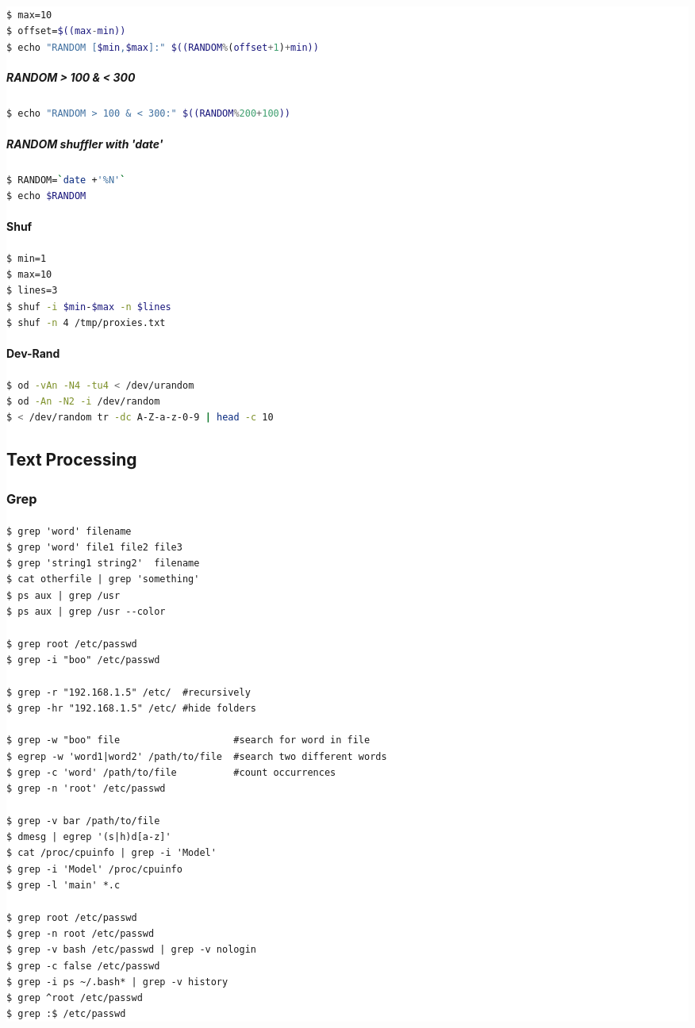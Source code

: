 ```bash
$ max=10
$ offset=$((max-min))
$ echo "RANDOM [$min,$max]:" $((RANDOM%(offset+1)+min))
```
##### RANDOM > 100 & < 300
```bash
$ echo "RANDOM > 100 & < 300:" $((RANDOM%200+100))
```
##### RANDOM shuffler with 'date'
```bash
$ RANDOM=`date +'%N'`
$ echo $RANDOM
```
#### Shuf
```bash
$ min=1
$ max=10
$ lines=3
$ shuf -i $min-$max -n $lines
$ shuf -n 4 /tmp/proxies.txt
```
#### Dev-Rand
```bash
$ od -vAn -N4 -tu4 < /dev/urandom
$ od -An -N2 -i /dev/random
$ < /dev/random tr -dc A-Z-a-z-0-9 | head -c 10
```
## Text Processing

### Grep
```
$ grep 'word' filename
$ grep 'word' file1 file2 file3
$ grep 'string1 string2'  filename
$ cat otherfile | grep 'something'
$ ps aux | grep /usr
$ ps aux | grep /usr --color

$ grep root /etc/passwd
$ grep -i "boo" /etc/passwd

$ grep -r "192.168.1.5" /etc/  #recursively
$ grep -hr "192.168.1.5" /etc/ #hide folders

$ grep -w "boo" file                    #search for word in file
$ egrep -w 'word1|word2' /path/to/file  #search two different words
$ grep -c 'word' /path/to/file          #count occurrences
$ grep -n 'root' /etc/passwd

$ grep -v bar /path/to/file
$ dmesg | egrep '(s|h)d[a-z]'
$ cat /proc/cpuinfo | grep -i 'Model'
$ grep -i 'Model' /proc/cpuinfo
$ grep -l 'main' *.c

$ grep root /etc/passwd
$ grep -n root /etc/passwd
$ grep -v bash /etc/passwd | grep -v nologin
$ grep -c false /etc/passwd
$ grep -i ps ~/.bash* | grep -v history
$ grep ^root /etc/passwd
$ grep :$ /etc/passwd
```